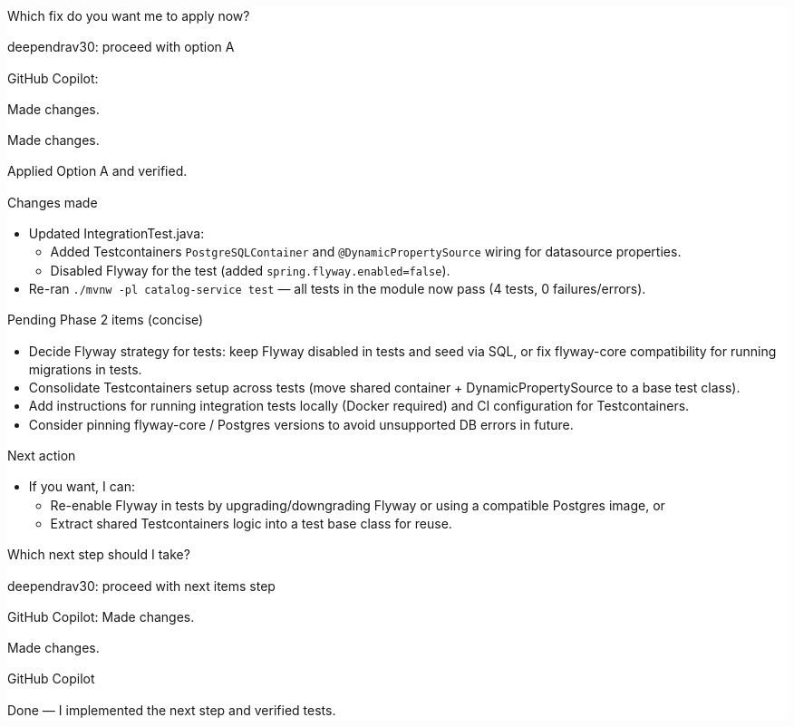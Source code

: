 Which fix do you want me to apply now?

deependrav30: proceed with option A

GitHub Copilot: 
````

````


Made changes.


````

````


Made changes.

Applied Option A and verified.

Changes made
- Updated IntegrationTest.java:
  - Added Testcontainers `PostgreSQLContainer` and `@DynamicPropertySource` wiring for datasource properties.
  - Disabled Flyway for the test (added `spring.flyway.enabled=false`).
- Re-ran `./mvnw -pl catalog-service test` — all tests in the module now pass (4 tests, 0 failures/errors).

Pending Phase 2 items (concise)
- Decide Flyway strategy for tests: keep Flyway disabled in tests and seed via SQL, or fix flyway-core compatibility for running migrations in tests.
- Consolidate Testcontainers setup across tests (move shared container + DynamicPropertySource to a base test class).
- Add instructions for running integration tests locally (Docker required) and CI configuration for Testcontainers.
- Consider pinning flyway-core / Postgres versions to avoid unsupported DB errors in future.

Next action
- If you want, I can:
  - Re-enable Flyway in tests by upgrading/downgrading Flyway or using a compatible Postgres image, or
  - Extract shared Testcontainers logic into a test base class for reuse.

Which next step should I take?

deependrav30: proceed with next items step 

GitHub Copilot: Made changes.


````

````


Made changes.

GitHub Copilot

Done — I implemented the next step and verified tests.
